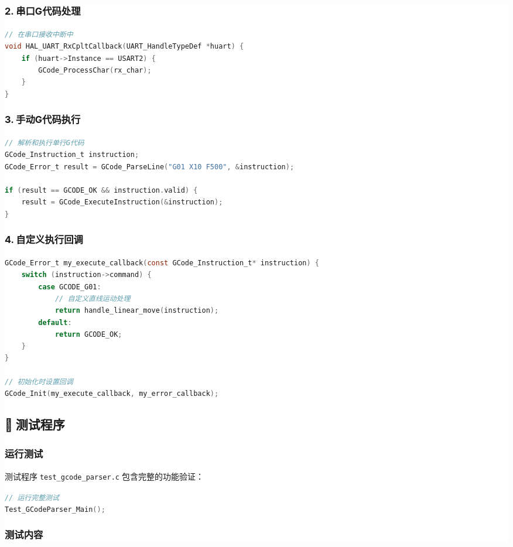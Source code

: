 ### 2. 串口G代码处理

```c
// 在串口接收中断中
void HAL_UART_RxCpltCallback(UART_HandleTypeDef *huart) {
    if (huart->Instance == USART2) {
        GCode_ProcessChar(rx_char);
    }
}
```

### 3. 手动G代码执行

```c
// 解析和执行单行G代码
GCode_Instruction_t instruction;
GCode_Error_t result = GCode_ParseLine("G01 X10 F500", &instruction);

if (result == GCODE_OK && instruction.valid) {
    result = GCode_ExecuteInstruction(&instruction);
}
```

### 4. 自定义执行回调

```c
GCode_Error_t my_execute_callback(const GCode_Instruction_t* instruction) {
    switch (instruction->command) {
        case GCODE_G01:
            // 自定义直线运动处理
            return handle_linear_move(instruction);
        default:
            return GCODE_OK;
    }
}

// 初始化时设置回调
GCode_Init(my_execute_callback, my_error_callback);
```

## 🧪 测试程序

### 运行测试

测试程序 `test_gcode_parser.c` 包含完整的功能验证：

```c
// 运行完整测试
Test_GCodeParser_Main();
```

### 测试内容
